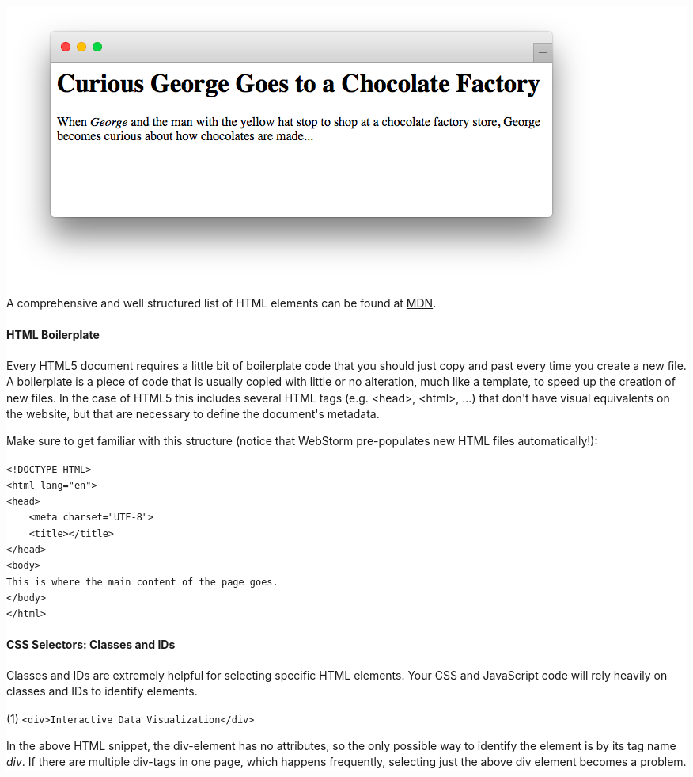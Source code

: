 ![HTML Example](html-example.png?raw=true "HTML Example")

A comprehensive and well structured list of HTML elements can be found at [MDN](https://developer.mozilla.org/en-US/docs/Web/HTML/Element).

#### HTML Boilerplate

Every HTML5 document requires a little bit of boilerplate code that you should just copy and past every time you create a new file. A boilerplate is a piece of code that is usually copied with little or no alteration, much like a template, to speed up the creation of new files. In the case of HTML5 this includes several HTML tags (e.g. \<head>, \<html>, ...) that don't have visual equivalents on the website, but that are necessary to define the document's metadata.

Make sure to get familiar with this structure (notice that WebStorm pre-populates new HTML files automatically!):

```
<!DOCTYPE HTML>
<html lang="en">
<head>
    <meta charset="UTF-8">
    <title></title>
</head>
<body>
This is where the main content of the page goes.
</body>
</html>
```

#### CSS Selectors: Classes and IDs

Classes and IDs are extremely helpful for selecting specific HTML elements. Your CSS and JavaScript code will rely heavily on classes and IDs to identify elements.

(1) ```<div>Interactive Data Visualization</div>```

In the above HTML snippet, the div-element has no attributes, so the only possible way to identify the element is by its tag name *div*. If there are multiple div-tags in one page, which happens frequently, selecting just the above div element becomes a problem.
